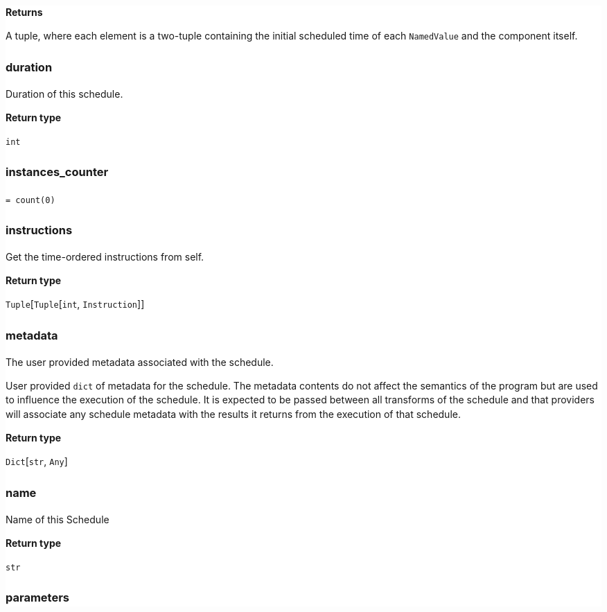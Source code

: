 **Returns**

A tuple, where each element is a two-tuple containing the initial scheduled time of each `NamedValue` and the component itself.

<span id="qiskit.pulse.Schedule.duration" />

### duration

Duration of this schedule.

**Return type**

`int`

<span id="qiskit.pulse.Schedule.instances_counter" />

### instances\_counter

`= count(0)`

<span id="qiskit.pulse.Schedule.instructions" />

### instructions

Get the time-ordered instructions from self.

**Return type**

`Tuple`\[`Tuple`\[`int`, `Instruction`]]

<span id="qiskit.pulse.Schedule.metadata" />

### metadata

The user provided metadata associated with the schedule.

User provided `dict` of metadata for the schedule. The metadata contents do not affect the semantics of the program but are used to influence the execution of the schedule. It is expected to be passed between all transforms of the schedule and that providers will associate any schedule metadata with the results it returns from the execution of that schedule.

**Return type**

`Dict`\[`str`, `Any`]

<span id="qiskit.pulse.Schedule.name" />

### name

Name of this Schedule

**Return type**

`str`

<span id="qiskit.pulse.Schedule.parameters" />

### parameters
